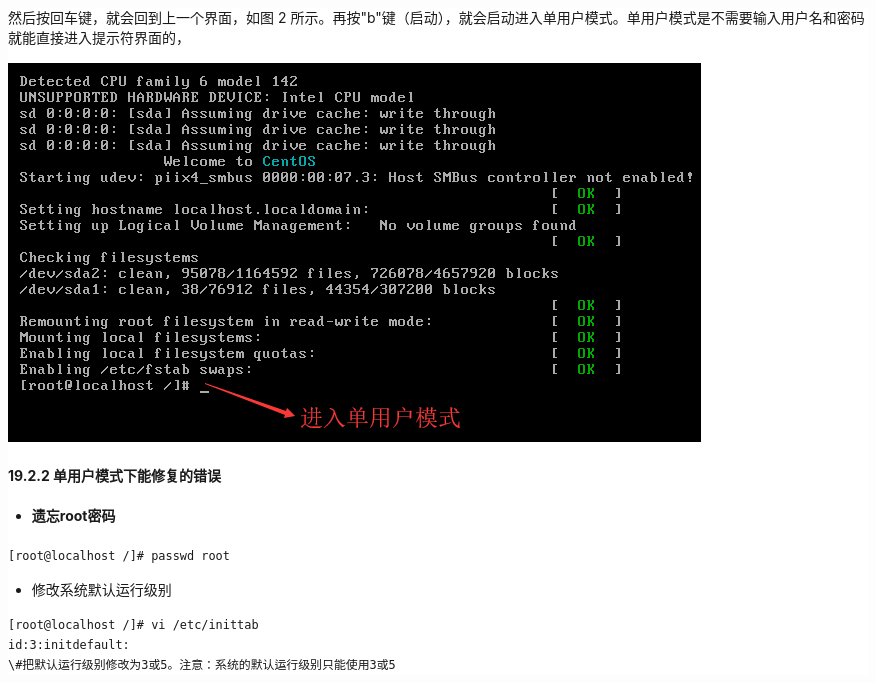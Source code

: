 然后按回车键，就会回到上一个界面，如图 2 所示。再按"b"键（启动），就会启动进入单用户模式。单用户模式是不需要输入用户名和密码就能直接进入提示符界面的，

![img](img/L2dBff.png)

#### 19.2.2 单用户模式下能修复的错误

* #### 遗忘root密码

```bash
[root@localhost /]# passwd root
```

* 修改系统默认运行级别

```bash
[root@localhost /]# vi /etc/inittab
id:3:initdefault:
\#把默认运行级别修改为3或5。注意：系统的默认运行级别只能使用3或5
```

